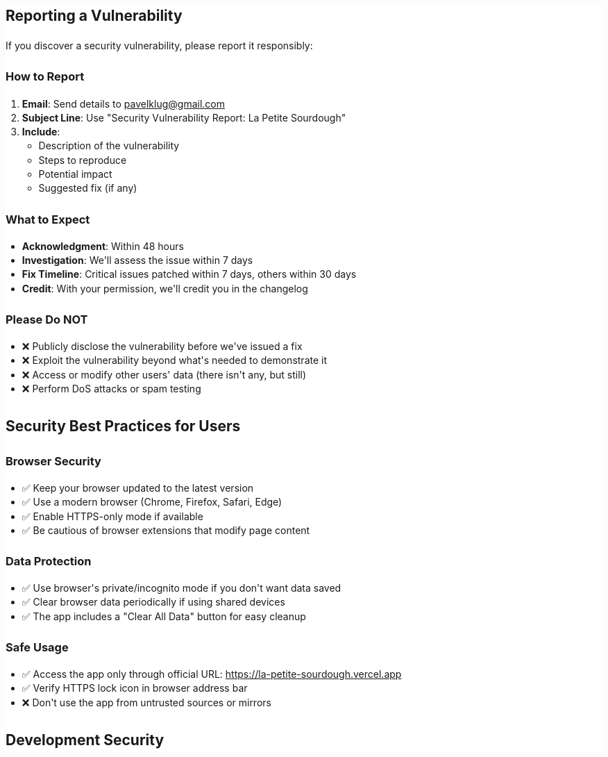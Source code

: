 ## Reporting a Vulnerability

If you discover a security vulnerability, please report it responsibly:

### How to Report

1. **Email**: Send details to [pavelklug@gmail.com](mailto:pavelklug@gmail.com)
2. **Subject Line**: Use "Security Vulnerability Report: La Petite Sourdough"
3. **Include**:
   - Description of the vulnerability
   - Steps to reproduce
   - Potential impact
   - Suggested fix (if any)

### What to Expect

- **Acknowledgment**: Within 48 hours
- **Investigation**: We'll assess the issue within 7 days
- **Fix Timeline**: Critical issues patched within 7 days, others within 30 days
- **Credit**: With your permission, we'll credit you in the changelog

### Please Do NOT

- ❌ Publicly disclose the vulnerability before we've issued a fix
- ❌ Exploit the vulnerability beyond what's needed to demonstrate it
- ❌ Access or modify other users' data (there isn't any, but still)
- ❌ Perform DoS attacks or spam testing

## Security Best Practices for Users

### Browser Security

- ✅ Keep your browser updated to the latest version
- ✅ Use a modern browser (Chrome, Firefox, Safari, Edge)
- ✅ Enable HTTPS-only mode if available
- ✅ Be cautious of browser extensions that modify page content

### Data Protection

- ✅ Use browser's private/incognito mode if you don't want data saved
- ✅ Clear browser data periodically if using shared devices
- ✅ The app includes a "Clear All Data" button for easy cleanup

### Safe Usage

- ✅ Access the app only through official URL: https://la-petite-sourdough.vercel.app
- ✅ Verify HTTPS lock icon in browser address bar
- ❌ Don't use the app from untrusted sources or mirrors

## Development Security
